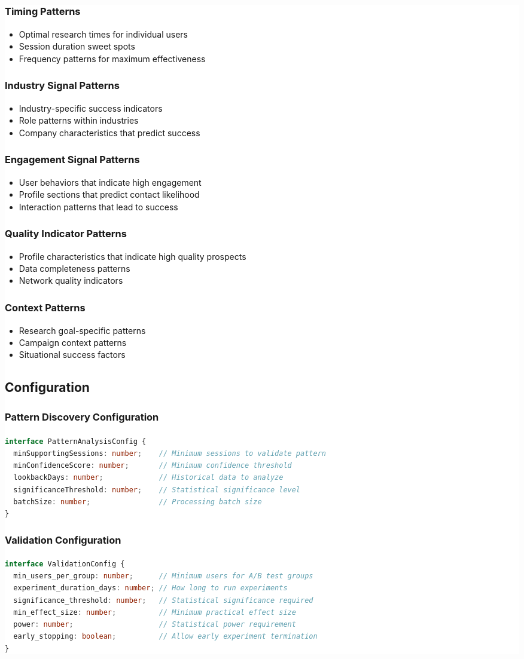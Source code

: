 ### Timing Patterns
- Optimal research times for individual users
- Session duration sweet spots
- Frequency patterns for maximum effectiveness

### Industry Signal Patterns
- Industry-specific success indicators
- Role patterns within industries
- Company characteristics that predict success

### Engagement Signal Patterns
- User behaviors that indicate high engagement
- Profile sections that predict contact likelihood
- Interaction patterns that lead to success

### Quality Indicator Patterns  
- Profile characteristics that indicate high quality prospects
- Data completeness patterns
- Network quality indicators

### Context Patterns
- Research goal-specific patterns
- Campaign context patterns  
- Situational success factors

## Configuration

### Pattern Discovery Configuration
```typescript
interface PatternAnalysisConfig {
  minSupportingSessions: number;    // Minimum sessions to validate pattern
  minConfidenceScore: number;       // Minimum confidence threshold
  lookbackDays: number;             // Historical data to analyze
  significanceThreshold: number;    // Statistical significance level
  batchSize: number;                // Processing batch size
}
```

### Validation Configuration
```typescript
interface ValidationConfig {
  min_users_per_group: number;      // Minimum users for A/B test groups
  experiment_duration_days: number; // How long to run experiments
  significance_threshold: number;   // Statistical significance required
  min_effect_size: number;          // Minimum practical effect size
  power: number;                    // Statistical power requirement
  early_stopping: boolean;          // Allow early experiment termination
}
```

